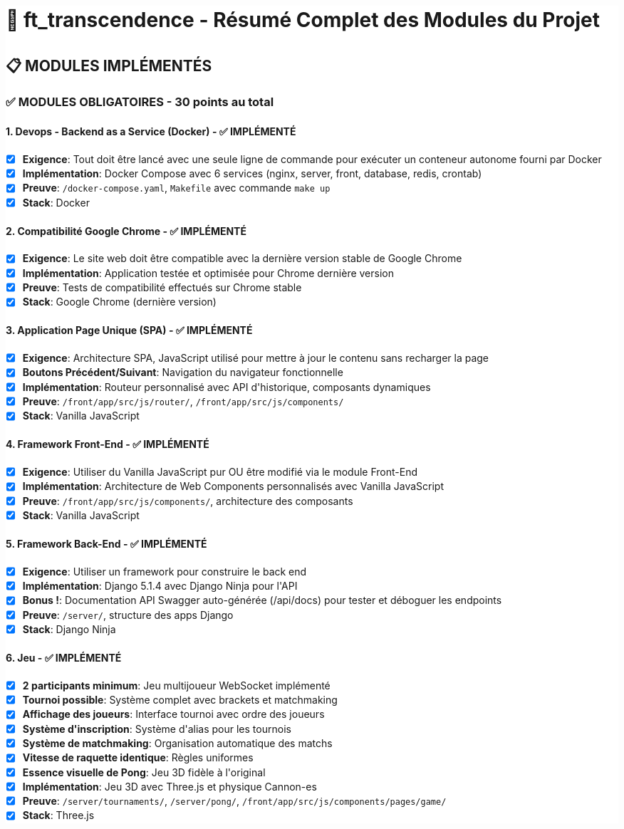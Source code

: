 # 🎯 ft_transcendence - Résumé Complet des Modules du Projet

## 📋 **MODULES IMPLÉMENTÉS**

### ✅ **MODULES OBLIGATOIRES - 30 points au total**

#### **1. Devops - Backend as a Service (Docker)** - ✅ **IMPLÉMENTÉ**
- [x] **Exigence**: Tout doit être lancé avec une seule ligne de commande pour exécuter un conteneur autonome fourni par Docker
- [x] **Implémentation**: Docker Compose avec 6 services (nginx, server, front, database, redis, crontab)
- [x] **Preuve**: `/docker-compose.yaml`, `Makefile` avec commande `make up`
- [x] **Stack**: Docker

#### **2. Compatibilité Google Chrome** - ✅ **IMPLÉMENTÉ**
- [x] **Exigence**: Le site web doit être compatible avec la dernière version stable de Google Chrome
- [x] **Implémentation**: Application testée et optimisée pour Chrome dernière version
- [x] **Preuve**: Tests de compatibilité effectués sur Chrome stable
- [x] **Stack**: Google Chrome (dernière version)

#### **3. Application Page Unique (SPA)** - ✅ **IMPLÉMENTÉ**
- [x] **Exigence**: Architecture SPA, JavaScript utilisé pour mettre à jour le contenu sans recharger la page
- [x] **Boutons Précédent/Suivant**: Navigation du navigateur fonctionnelle
- [x] **Implémentation**: Routeur personnalisé avec API d'historique, composants dynamiques
- [x] **Preuve**: `/front/app/src/js/router/`, `/front/app/src/js/components/`
- [x] **Stack**: Vanilla JavaScript

#### **4. Framework Front-End** - ✅ **IMPLÉMENTÉ**
- [x] **Exigence**: Utiliser du Vanilla JavaScript pur OU être modifié via le module Front-End
- [x] **Implémentation**: Architecture de Web Components personnalisés avec Vanilla JavaScript
- [x] **Preuve**: `/front/app/src/js/components/`, architecture des composants
- [x] **Stack**: Vanilla JavaScript

#### **5. Framework Back-End** - ✅ **IMPLÉMENTÉ**
- [x] **Exigence**: Utiliser un framework pour construire le back end
- [x] **Implémentation**: Django 5.1.4 avec Django Ninja pour l'API
- [x] **Bonus !**: Documentation API Swagger auto-générée (/api/docs) pour tester et déboguer les endpoints
- [x] **Preuve**: `/server/`, structure des apps Django
- [x] **Stack**: Django Ninja

#### **6. Jeu** - ✅ **IMPLÉMENTÉ**
- [x] **2 participants minimum**: Jeu multijoueur WebSocket implémenté
- [x] **Tournoi possible**: Système complet avec brackets et matchmaking
- [x] **Affichage des joueurs**: Interface tournoi avec ordre des joueurs
- [x] **Système d'inscription**: Système d'alias pour les tournois
- [x] **Système de matchmaking**: Organisation automatique des matchs
- [x] **Vitesse de raquette identique**: Règles uniformes
- [x] **Essence visuelle de Pong**: Jeu 3D fidèle à l'original
- [x] **Implémentation**: Jeu 3D avec Three.js et physique Cannon-es
- [x] **Preuve**: `/server/tournaments/`, `/server/pong/`, `/front/app/src/js/components/pages/game/`
- [x] **Stack**: Three.js
